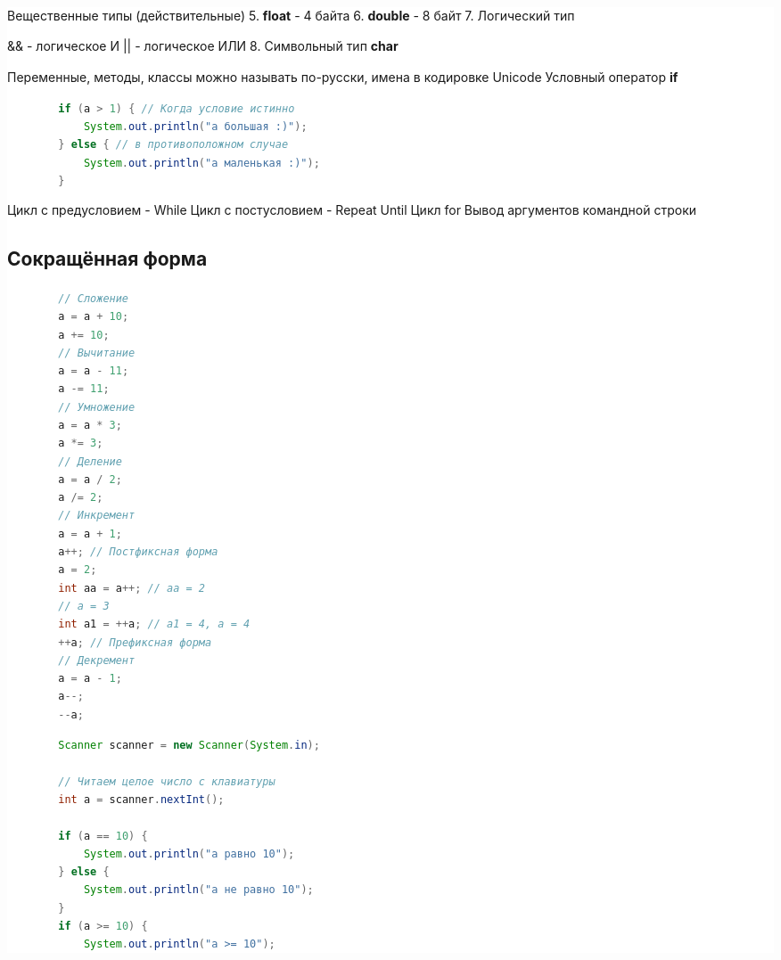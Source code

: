 Вещественные типы (действительные)
5. **float** - 4 байта
6. **double** - 8 байт
7. Логический тип

&& - логическое И
|| - логическое ИЛИ
8. Символьный тип **char**

Переменные, методы, классы можно
называть по-русски, имена в кодировке Unicode
Условный оператор **if**
``` java
        if (a > 1) { // Когда условие истинно
            System.out.println("a большая :)");
        } else { // в противоположном случае
            System.out.println("a маленькая :)");
        }
```
Цикл с предусловием - While
Цикл с постусловием - Repeat Until
Цикл for
Вывод аргументов командной строки

Сокращённая форма
-----------------
``` java
        // Сложение
        a = a + 10;
        a += 10;
        // Вычитание
        a = a - 11;
        a -= 11;
        // Умножение
        a = a * 3;
        a *= 3;
        // Деление
        a = a / 2;
        a /= 2;
        // Инкремент
        a = a + 1;
        a++; // Постфиксная форма
        a = 2;
        int aa = a++; // aa = 2
        // a = 3
        int a1 = ++a; // a1 = 4, a = 4
        ++a; // Префиксная форма
        // Декремент
        a = a - 1;
        a--;
        --a;
```
``` java
        Scanner scanner = new Scanner(System.in);

        // Читаем целое число с клавиатуры
        int a = scanner.nextInt();

        if (a == 10) {
            System.out.println("a равно 10");
        } else {
            System.out.println("a не равно 10");
        }
        if (a >= 10) {
            System.out.println("a >= 10");
```